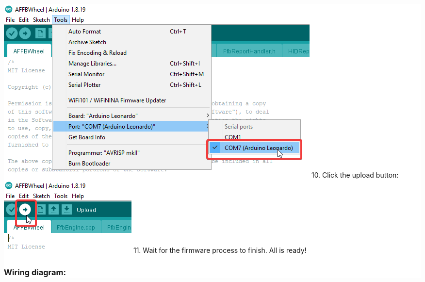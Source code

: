 ![](images/firmware-instructions/select_arduino_port_en.png)
10. Click the upload button: <br>
![](images/firmware-instructions/firmware_arduino_en.png)
11. Wait for the firmware process to finish. All is ready!

### Wiring diagram:

